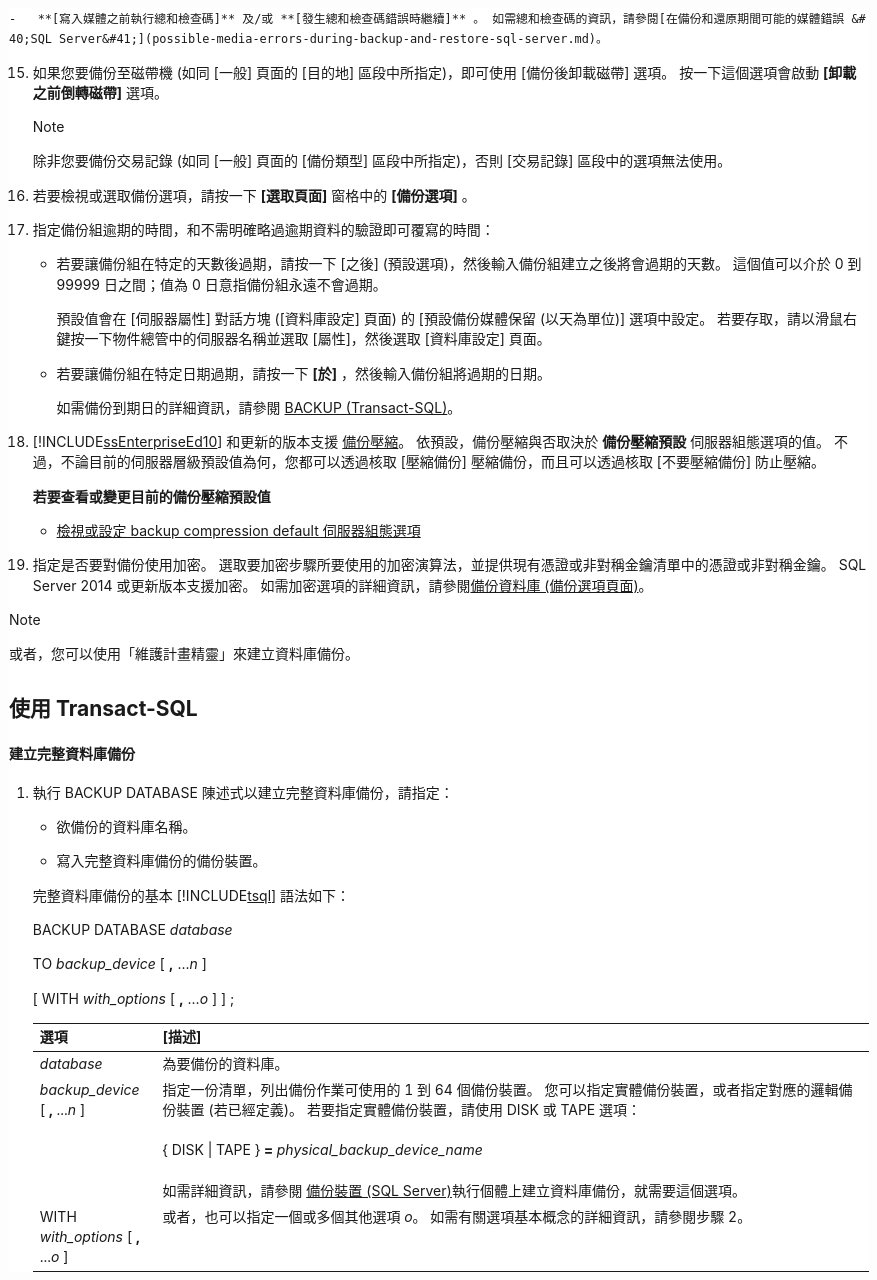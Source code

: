    -   **[寫入媒體之前執行總和檢查碼]** 及/或 **[發生總和檢查碼錯誤時繼續]** 。 如需總和檢查碼的資訊，請參閱[在備份和還原期間可能的媒體錯誤 &#40;SQL Server&#41;](possible-media-errors-during-backup-and-restore-sql-server.md)。  
  
15. 如果您要備份至磁帶機 (如同 [一般] 頁面的 [目的地] 區段中所指定)，即可使用 [備份後卸載磁帶] 選項。 按一下這個選項會啟動 **[卸載之前倒轉磁帶]** 選項。  
  
    > [!NOTE]  
    >  除非您要備份交易記錄 (如同 [一般] 頁面的 [備份類型] 區段中所指定)，否則 [交易記錄] 區段中的選項無法使用。  
  
16. 若要檢視或選取備份選項，請按一下 **[選取頁面]** 窗格中的 **[備份選項]** 。  
  
17. 指定備份組逾期的時間，和不需明確略過逾期資料的驗證即可覆寫的時間：  
  
    -   若要讓備份組在特定的天數後過期，請按一下 [之後] \(預設選項)，然後輸入備份組建立之後將會過期的天數。 這個值可以介於 0 到 99999 日之間；值為 0 日意指備份組永遠不會過期。  
  
         預設值會在 [伺服器屬性] 對話方塊 ([資料庫設定] 頁面) 的 [預設備份媒體保留 (以天為單位)] 選項中設定。 若要存取，請以滑鼠右鍵按一下物件總管中的伺服器名稱並選取 [屬性]，然後選取 [資料庫設定] 頁面。  
  
    -   若要讓備份組在特定日期過期，請按一下 **[於]** ，然後輸入備份組將過期的日期。  
  
         如需備份到期日的詳細資訊，請參閱 [BACKUP &#40;Transact-SQL&#41;](/sql/t-sql/statements/backup-transact-sql)。  
  
18. [!INCLUDE[ssEnterpriseEd10](../../../includes/ssenterpriseed10-md.md)] 和更新的版本支援 [備份壓縮](backup-compression-sql-server.md)。 依預設，備份壓縮與否取決於 **備份壓縮預設** 伺服器組態選項的值。 不過，不論目前的伺服器層級預設值為何，您都可以透過核取 [壓縮備份] 壓縮備份，而且可以透過核取 [不要壓縮備份] 防止壓縮。  
  
     **若要查看或變更目前的備份壓縮預設值**  
  
    -   [檢視或設定 backup compression default 伺服器組態選項](../../database-engine/configure-windows/view-or-configure-the-backup-compression-default-server-configuration-option.md)  
  
19. 指定是否要對備份使用加密。 選取要加密步驟所要使用的加密演算法，並提供現有憑證或非對稱金鑰清單中的憑證或非對稱金鑰。 SQL Server 2014 或更新版本支援加密。 如需加密選項的詳細資訊，請參閱[備份資料庫 &#40;備份選項頁面&#41;](back-up-database-backup-options-page.md)。  
  
> [!NOTE]  
>  或者，您可以使用「維護計畫精靈」來建立資料庫備份。  
  
##  <a name="TsqlProcedure"></a> 使用 Transact-SQL  
  
#### <a name="to-create-a-full-database-backup"></a>建立完整資料庫備份  
  
1.  執行 BACKUP DATABASE 陳述式以建立完整資料庫備份，請指定：  
  
    -   欲備份的資料庫名稱。  
  
    -   寫入完整資料庫備份的備份裝置。  
  
     完整資料庫備份的基本 [!INCLUDE[tsql](../../includes/tsql-md.md)] 語法如下：  
  
     BACKUP DATABASE *database*  
  
     TO *backup_device* [ **,** ...*n* ]  
  
     [ WITH *with_options* [ **,** ...*o* ] ] ;  
  
    |選項|[描述]|  
    |------------|-----------------|  
    |*database*|為要備份的資料庫。|  
    |*backup_device* [ **,** ...*n* ]|指定一份清單，列出備份作業可使用的 1 到 64 個備份裝置。 您可以指定實體備份裝置，或者指定對應的邏輯備份裝置 (若已經定義)。 若要指定實體備份裝置，請使用 DISK 或 TAPE 選項：<br /><br /> { DISK &#124; TAPE } **=** _physical_backup_device_name_<br /><br /> 如需詳細資訊，請參閱 [備份裝置 &#40;SQL Server&#41;](backup-devices-sql-server.md)執行個體上建立資料庫備份，就需要這個選項。|  
    |WITH *with_options* [ **,** ...*o* ]|或者，也可以指定一個或多個其他選項 *o*。 如需有關選項基本概念的詳細資訊，請參閱步驟 2。|  
  